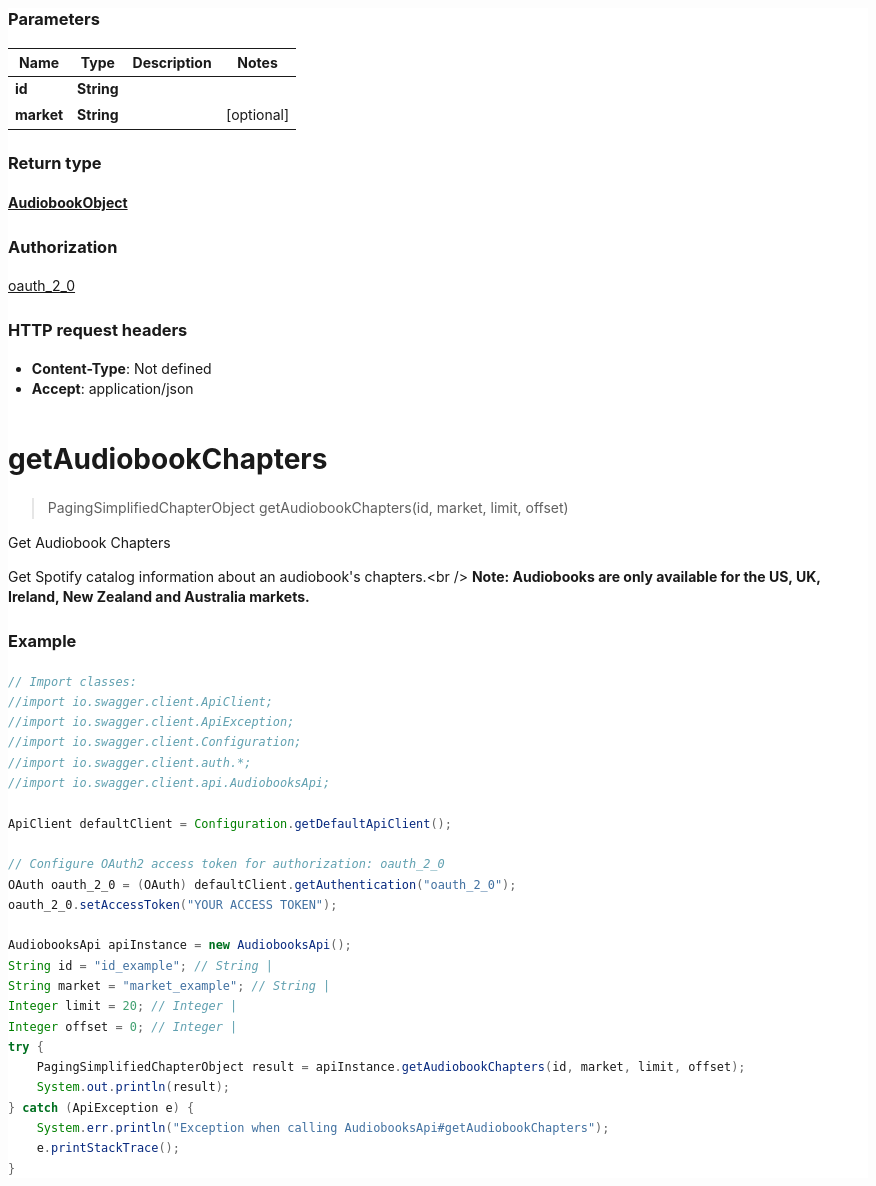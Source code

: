 ### Parameters

Name | Type | Description  | Notes
------------- | ------------- | ------------- | -------------
 **id** | **String**|  |
 **market** | **String**|  | [optional]

### Return type

[**AudiobookObject**](AudiobookObject.md)

### Authorization

[oauth_2_0](../README.md#oauth_2_0)

### HTTP request headers

 - **Content-Type**: Not defined
 - **Accept**: application/json

<a name="getAudiobookChapters"></a>
# **getAudiobookChapters**
> PagingSimplifiedChapterObject getAudiobookChapters(id, market, limit, offset)

Get Audiobook Chapters 

Get Spotify catalog information about an audiobook&#x27;s chapters.&lt;br /&gt; **Note: Audiobooks are only available for the US, UK, Ireland, New Zealand and Australia markets.** 

### Example
```java
// Import classes:
//import io.swagger.client.ApiClient;
//import io.swagger.client.ApiException;
//import io.swagger.client.Configuration;
//import io.swagger.client.auth.*;
//import io.swagger.client.api.AudiobooksApi;

ApiClient defaultClient = Configuration.getDefaultApiClient();

// Configure OAuth2 access token for authorization: oauth_2_0
OAuth oauth_2_0 = (OAuth) defaultClient.getAuthentication("oauth_2_0");
oauth_2_0.setAccessToken("YOUR ACCESS TOKEN");

AudiobooksApi apiInstance = new AudiobooksApi();
String id = "id_example"; // String | 
String market = "market_example"; // String | 
Integer limit = 20; // Integer | 
Integer offset = 0; // Integer | 
try {
    PagingSimplifiedChapterObject result = apiInstance.getAudiobookChapters(id, market, limit, offset);
    System.out.println(result);
} catch (ApiException e) {
    System.err.println("Exception when calling AudiobooksApi#getAudiobookChapters");
    e.printStackTrace();
}
```
